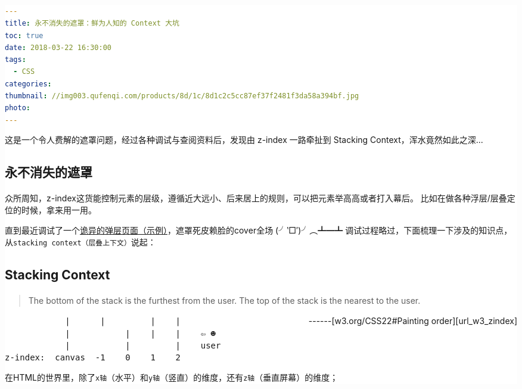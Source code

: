 ```yaml
---
title: 永不消失的遮罩：鲜为人知的 Context 大坑
toc: true
date: 2018-03-22 16:30:00
tags:
  - CSS
categories:
thumbnail: //img003.qufenqi.com/products/8d/1c/8d1c2c5cc87ef37f2481f3da58a394bf.jpg
photo:
---
```


这是一个令人费解的遮罩问题，经过各种调试与查阅资料后，发现由 z-index 一路牵扯到 Stacking Context，浑水竟然如此之深...



<style>
p.pp{margin: 0 0 -1.6em;}
div.sc{width: 300px; height: 220px; color: #fff; box-sizing: border-box; border: #000 solid 2px; padding: 5px 0 0 40px; line-height: 1.15; margin-top: 5px; }
div.sc > div.sc{margin: 0; height: calc(100% - 1em - 5px); margin-top: 5px;}
@media screen and (max-width: 600px) {
  div.sc{width: 200px; padding-left: 20px;}
}
div.zs{float: right;}
p + div.zs{margin-top: -1.6em;}
</style>


## 永不消失的遮罩

众所周知，z-index这货能控制元素的层级，遵循近大远小、后来居上的规则，可以把元素举高高或者打入幕后。
比如在做各种浮层/层叠定位的时候，拿来用一用。

直到最近调试了一个[诡异的弹层页面（示例）][url_demo_overflow]，遮罩死皮赖脸的cover全场 (╯‵□′)╯︵┻━┻
调试过程略过，下面梳理一下涉及的知识点，从`stacking context（层叠上下文）`说起：


## Stacking Context

> The bottom of the stack is the furthest from the user.
The top of the stack is the nearest to the user.
<div class="zs"> ------[w3.org/CSS22#Painting order][url_w3_zindex] </div>
<pre style="font-family: monospace;">
            |      |         |    |
            |           |    |    |    ⇦ ☻
            |           |         |    user
z-index:  canvas  -1    0    1    2
</pre>

在HTML的世界里，除了`x轴`（水平）和`y轴`（竖直）的维度，还有`z轴`（垂直屏幕）的维度；


[url_demo_sc]: https://thunf.github.io/Demos/article/20180322_stacking_context
[url_demo_overflow]: https://thunf.github.io/Demos/article/20180322_stacking_context?overflow
[url_w3_zidx]: https://www.w3.org/TR/CSS22/visuren.html#z-index
[url_w3_zindex]: https://www.w3.org/TR/CSS2/zindex.html#painting-order
[url_moz_sc]: https://developer.mozilla.org/en-US/docs/Web/CSS/CSS_Positioning/Understanding_z_index/The_stacking_context
[url_ain_sc]: http://blog.angular.in/css-stacking-contextli-na-xie-xian-wei-ren-zhi-de-keng/
[url_zxx_iso]: http://www.zhangxinxu.com/wordpress/2016/01/understand-css3-isolation-isolate/
[url_zxx_sc]: http://www.zhangxinxu.com/wordpress/2016/01/understand-css-stacking-context-order-z-index/
[url_zxx_bfc]: http://www.zhangxinxu.com/wordpress/2015/02/css-deep-understand-flow-bfc-column-two-auto-layout/
[url_zxx_trs]: http://www.zhangxinxu.com/wordpress/2015/05/css3-transform-affect/
[url_xhh]: https://www.cnblogs.com/xiaohuochai/p/5289653.html
[url_xhh_bfc]: http://www.cnblogs.com/xiaohuochai/p/5248536.html